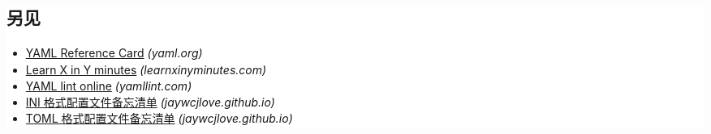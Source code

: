 
另见
---

- [YAML Reference Card](https://yaml.org/refcard.html) _(yaml.org)_
- [Learn X in Y minutes](https://learnxinyminutes.com/docs/yaml/) _(learnxinyminutes.com)_
- [YAML lint online](http://www.yamllint.com/) _(yamllint.com)_
- [INI 格式配置文件备忘清单](./ini.md) _(jaywcjlove.github.io)_
- [TOML 格式配置文件备忘清单](./toml.md) _(jaywcjlove.github.io)_